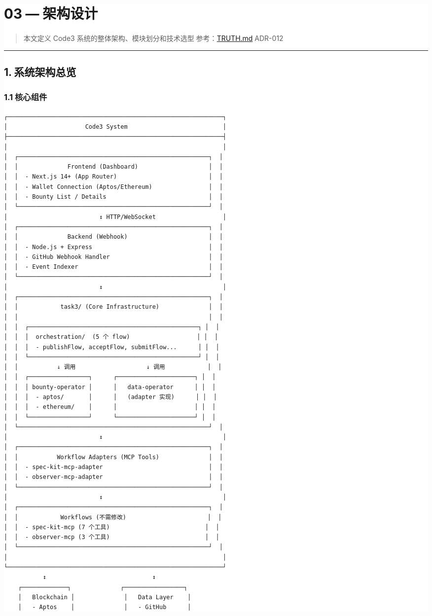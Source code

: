 # 03 — 架构设计

> 本文定义 Code3 系统的整体架构、模块划分和技术选型
> 参考：[TRUTH.md](../../TRUTH.md) ADR-012

---

## 1. 系统架构总览

### 1.1 核心组件

```
┌─────────────────────────────────────────────────────────────┐
│                      Code3 System                           │
├─────────────────────────────────────────────────────────────┤
│                                                             │
│  ┌──────────────────────────────────────────────────────┐  │
│  │              Frontend (Dashboard)                    │  │
│  │  - Next.js 14+ (App Router)                          │  │
│  │  - Wallet Connection (Aptos/Ethereum)                │  │
│  │  - Bounty List / Details                             │  │
│  └──────────────────────────────────────────────────────┘  │
│                          ↕ HTTP/WebSocket                   │
│  ┌──────────────────────────────────────────────────────┐  │
│  │              Backend (Webhook)                       │  │
│  │  - Node.js + Express                                 │  │
│  │  - GitHub Webhook Handler                            │  │
│  │  - Event Indexer                                     │  │
│  └──────────────────────────────────────────────────────┘  │
│                          ↕                                  │
│  ┌──────────────────────────────────────────────────────┐  │
│  │            task3/ (Core Infrastructure)              │  │
│  │                                                      │  │
│  │  ┌────────────────────────────────────────────────┐ │  │
│  │  │  orchestration/  (5 个 flow)                   │ │  │
│  │  │  - publishFlow, acceptFlow, submitFlow...      │ │  │
│  │  └────────────────────────────────────────────────┘ │  │
│  │           ↓ 调用                    ↓ 调用            │  │
│  │  ┌─────────────────┐      ┌──────────────────────┐ │  │
│  │  │ bounty-operator │      │   data-operator      │ │  │
│  │  │  - aptos/       │      │   (adapter 实现)      │ │  │
│  │  │  - ethereum/    │      │                      │ │  │
│  │  └─────────────────┘      └──────────────────────┘ │  │
│  └──────────────────────────────────────────────────────┘  │
│                          ↕                                  │
│  ┌──────────────────────────────────────────────────────┐  │
│  │           Workflow Adapters (MCP Tools)              │  │
│  │  - spec-kit-mcp-adapter                              │  │
│  │  - observer-mcp-adapter                              │  │
│  └──────────────────────────────────────────────────────┘  │
│                          ↕                                  │
│  ┌──────────────────────────────────────────────────────┐  │
│  │            Workflows (不需修改)                       │  │
│  │  - spec-kit-mcp (7 个工具)                           │  │
│  │  - observer-mcp (3 个工具)                           │  │
│  └──────────────────────────────────────────────────────┘  │
│                                                             │
└─────────────────────────────────────────────────────────────┘
           ↕                              ↕
    ┌─────────────┐              ┌─────────────────┐
    │   Blockchain │              │   Data Layer    │
    │   - Aptos    │              │   - GitHub      │
```